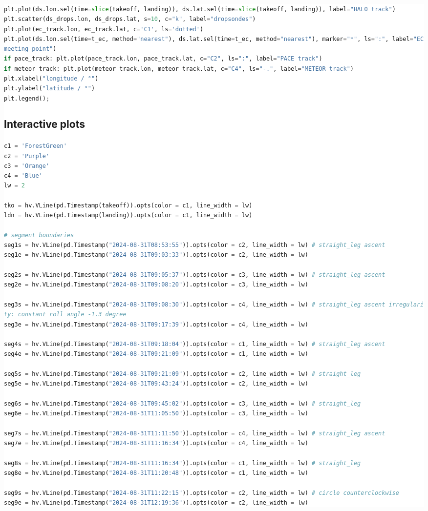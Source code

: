 ```python
plt.plot(ds.lon.sel(time=slice(takeoff, landing)), ds.lat.sel(time=slice(takeoff, landing)), label="HALO track")
plt.scatter(ds_drops.lon, ds_drops.lat, s=10, c="k", label="dropsondes")
plt.plot(ec_track.lon, ec_track.lat, c='C1', ls='dotted')
plt.plot(ds.lon.sel(time=t_ec, method="nearest"), ds.lat.sel(time=t_ec, method="nearest"), marker="*", ls=":", label="EC meeting point")
if pace_track: plt.plot(pace_track.lon, pace_track.lat, c="C2", ls=":", label="PACE track")
if meteor_track: plt.plot(meteor_track.lon, meteor_track.lat, c="C4", ls="-.", label="METEOR track")
plt.xlabel("longitude / °")
plt.ylabel("latitude / °")
plt.legend();
```

## Interactive plots

```python
c1 = 'ForestGreen'
c2 = 'Purple'
c3 = 'Orange'
c4 = 'Blue'
lw = 2

tko = hv.VLine(pd.Timestamp(takeoff)).opts(color = c1, line_width = lw)
ldn = hv.VLine(pd.Timestamp(landing)).opts(color = c1, line_width = lw)

# segment boundaries  
seg1s = hv.VLine(pd.Timestamp("2024-08-31T08:53:55")).opts(color = c2, line_width = lw) # straight_leg ascent
seg1e = hv.VLine(pd.Timestamp("2024-08-31T09:03:33")).opts(color = c2, line_width = lw)

seg2s = hv.VLine(pd.Timestamp("2024-08-31T09:05:37")).opts(color = c3, line_width = lw) # straight_leg ascent
seg2e = hv.VLine(pd.Timestamp("2024-08-31T09:08:20")).opts(color = c3, line_width = lw)

seg3s = hv.VLine(pd.Timestamp("2024-08-31T09:08:30")).opts(color = c4, line_width = lw) # straight_leg ascent irregularity: constant roll angle -1.3 degree
seg3e = hv.VLine(pd.Timestamp("2024-08-31T09:17:39")).opts(color = c4, line_width = lw)

seg4s = hv.VLine(pd.Timestamp("2024-08-31T09:18:04")).opts(color = c1, line_width = lw) # straight_leg ascent
seg4e = hv.VLine(pd.Timestamp("2024-08-31T09:21:09")).opts(color = c1, line_width = lw)

seg5s = hv.VLine(pd.Timestamp("2024-08-31T09:21:09")).opts(color = c2, line_width = lw) # straight_leg
seg5e = hv.VLine(pd.Timestamp("2024-08-31T09:43:24")).opts(color = c2, line_width = lw)

seg6s = hv.VLine(pd.Timestamp("2024-08-31T09:45:02")).opts(color = c3, line_width = lw) # straight_leg
seg6e = hv.VLine(pd.Timestamp("2024-08-31T11:05:50")).opts(color = c3, line_width = lw)

seg7s = hv.VLine(pd.Timestamp("2024-08-31T11:11:50")).opts(color = c4, line_width = lw) # straight_leg ascent
seg7e = hv.VLine(pd.Timestamp("2024-08-31T11:16:34")).opts(color = c4, line_width = lw)

seg8s = hv.VLine(pd.Timestamp("2024-08-31T11:16:34")).opts(color = c1, line_width = lw) # straight_leg
seg8e = hv.VLine(pd.Timestamp("2024-08-31T11:20:48")).opts(color = c1, line_width = lw)

seg9s = hv.VLine(pd.Timestamp("2024-08-31T11:22:15")).opts(color = c2, line_width = lw) # circle counterclockwise
seg9e = hv.VLine(pd.Timestamp("2024-08-31T12:19:36")).opts(color = c2, line_width = lw)

```
